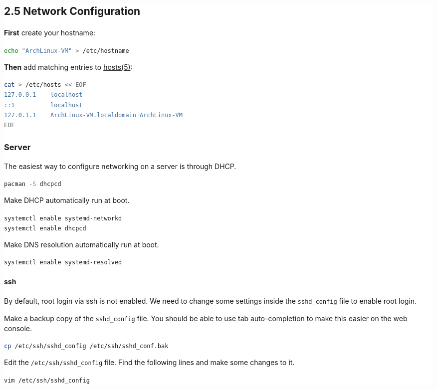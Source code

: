 



## 2.5 Network Configuration

**First** create your hostname:

```bash
echo "ArchLinux-VM" > /etc/hostname
```

**Then** add matching entries to [hosts(5)](https://jlk.fjfi.cvut.cz/arch/manpages/man/hosts.5):

```bash
cat > /etc/hosts << EOF
127.0.0.1    localhost
::1          localhost
127.0.1.1    ArchLinux-VM.localdomain ArchLinux-VM
EOF
```



### Server

The easiest way to configure networking on a server is through DHCP.

```bash
pacman -S dhcpcd
```

Make DHCP automatically run at boot.

```bash
systemctl enable systemd-networkd
systemctl enable dhcpcd
```

Make DNS resolution automatically run at boot.

```bash
systemctl enable systemd-resolved
```



#### ssh

By default, root login via ssh is not enabled. We need to change some settings inside the `sshd_config` file to enable root login.

Make a backup copy of the `sshd_config` file. You should be able to use tab auto-completion to make this easier on the web console.

```bash
cp /etc/ssh/sshd_config /etc/ssh/sshd_conf.bak
```

Edit  the `/etc/ssh/sshd_config` file. Find the following lines and make some changes to it.

```bash
vim /etc/ssh/sshd_config
```
